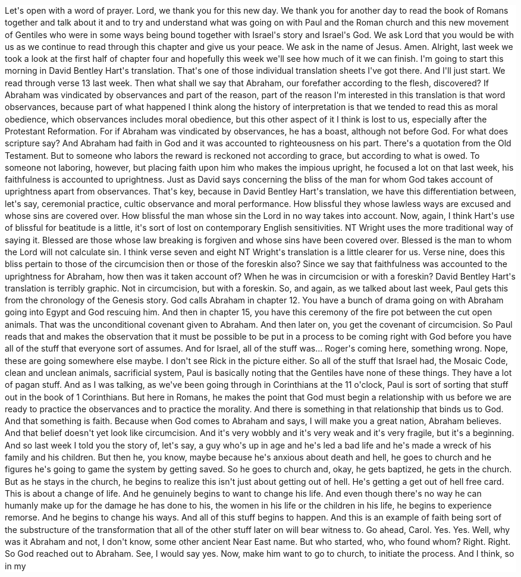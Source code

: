  Let's open with a word of prayer. Lord, we thank you for this new day. We thank you for another day to read the book of Romans together and talk about it and to try and understand what was going on with Paul and the Roman church and this new movement of Gentiles who were in some ways being bound together with Israel's story and Israel's God. We ask Lord that you would be with us as we continue to read through this chapter and give us your peace. We ask in the name of Jesus. Amen. Alright, last week we took a look at the first half of chapter four and hopefully this week we'll see how much of it we can finish. I'm going to start this morning in David Bentley Hart's translation. That's one of those individual translation sheets I've got there. And I'll just start. We read through verse 13 last week. Then what shall we say that Abraham, our forefather according to the flesh, discovered? If Abraham was vindicated by observances and part of the reason, part of the reason I'm interested in this translation is that word observances, because part of what happened I think along the history of interpretation is that we tended to read this as moral obedience, which observances includes moral obedience, but this other aspect of it I think is lost to us, especially after the Protestant Reformation. For if Abraham was vindicated by observances, he has a boast, although not before God. For what does scripture say? And Abraham had faith in God and it was accounted to righteousness on his part. There's a quotation from the Old Testament. But to someone who labors the reward is reckoned not according to grace, but according to what is owed. To someone not laboring, however, but placing faith upon him who makes the impious upright, he focused a lot on that last week, his faithfulness is accounted to uprightness. Just as David says concerning the bliss of the man for whom God takes account of uprightness apart from observances. That's key, because in David Bentley Hart's translation, we have this differentiation between, let's say, ceremonial practice, cultic observance and moral performance. How blissful they whose lawless ways are excused and whose sins are covered over. How blissful the man whose sin the Lord in no way takes into account. Now, again, I think Hart's use of blissful for beatitude is a little, it's sort of lost on contemporary English sensitivities. NT Wright uses the more traditional way of saying it. Blessed are those whose law breaking is forgiven and whose sins have been covered over. Blessed is the man to whom the Lord will not calculate sin. I think verse seven and eight NT Wright's translation is a little clearer for us. Verse nine, does this bliss pertain to those of the circumcision then or those of the foreskin also? Since we say that faithfulness was accounted to the uprightness for Abraham, how then was it taken account of? When he was in circumcision or with a foreskin? David Bentley Hart's translation is terribly graphic. Not in circumcision, but with a foreskin. So, and again, as we talked about last week, Paul gets this from the chronology of the Genesis story. God calls Abraham in chapter 12. You have a bunch of drama going on with Abraham going into Egypt and God rescuing him. And then in chapter 15, you have this ceremony of the fire pot between the cut open animals. That was the unconditional covenant given to Abraham. And then later on, you get the covenant of circumcision. So Paul reads that and makes the observation that it must be possible to be put in a process to be coming right with God before you have all of the stuff that everyone sort of assumes. And for Israel, all of the stuff was... Roger's coming here, something wrong. Nope, these are going somewhere else maybe. I don't see Rick in the picture either. So all of the stuff that Israel had, the Mosaic Code, clean and unclean animals, sacrificial system, Paul is basically noting that the Gentiles have none of these things. They have a lot of pagan stuff. And as I was talking, as we've been going through in Corinthians at the 11 o'clock, Paul is sort of sorting that stuff out in the book of 1 Corinthians. But here in Romans, he makes the point that God must begin a relationship with us before we are ready to practice the observances and to practice the morality. And there is something in that relationship that binds us to God. And that something is faith. Because when God comes to Abraham and says, I will make you a great nation, Abraham believes. And that belief doesn't yet look like circumcision. And it's very wobbly and it's very weak and it's very fragile, but it's a beginning. And so last week I told you the story of, let's say, a guy who's up in age and he's led a bad life and he's made a wreck of his family and his children. But then he, you know, maybe because he's anxious about death and hell, he goes to church and he figures he's going to game the system by getting saved. So he goes to church and, okay, he gets baptized, he gets in the church. But as he stays in the church, he begins to realize this isn't just about getting out of hell. He's getting a get out of hell free card. This is about a change of life. And he genuinely begins to want to change his life. And even though there's no way he can humanly make up for the damage he has done to his, the women in his life or the children in his life, he begins to experience remorse. And he begins to change his ways. And all of this stuff begins to happen. And this is an example of faith being sort of the substructure of the transformation that all of the other stuff later on will bear witness to. Go ahead, Carol. Yes. Yes. Well, why was it Abraham and not, I don't know, some other ancient Near East name. But who started, who, who found whom? Right. Right. So God reached out to Abraham. See, I would say yes. Now, make him want to go to church, to initiate the process. And I think, so in my